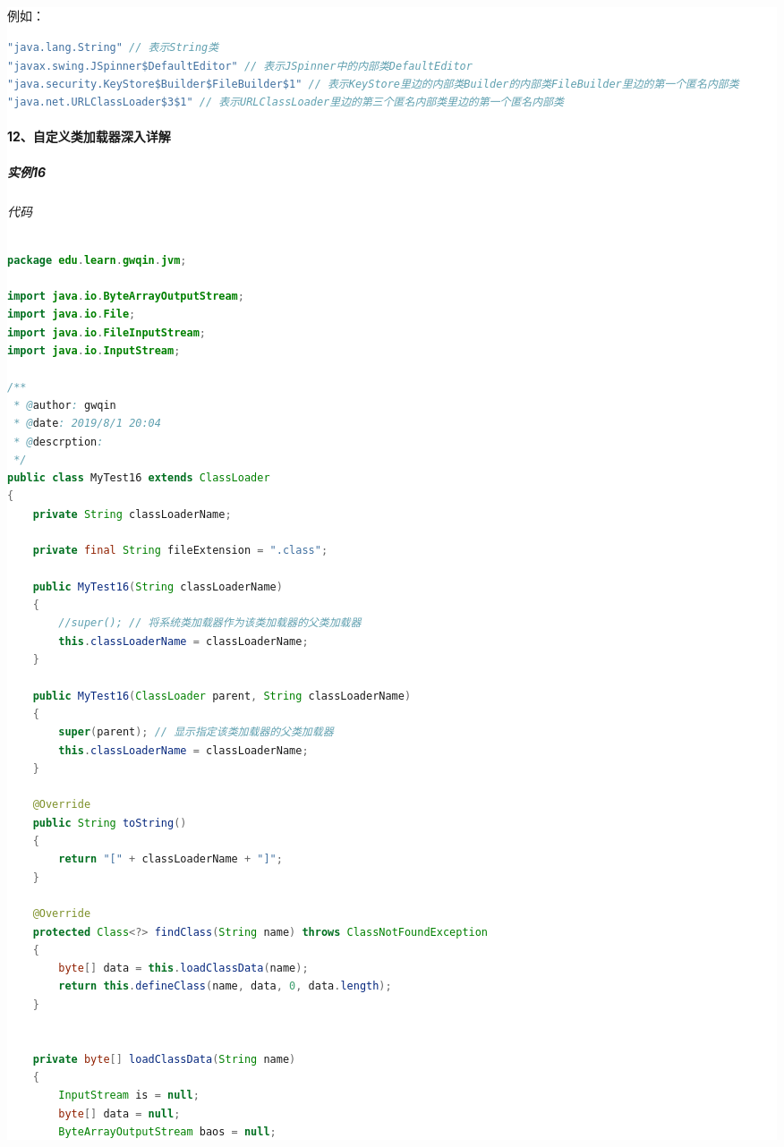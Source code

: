 例如：

~~~~java
"java.lang.String" // 表示String类
"javax.swing.JSpinner$DefaultEditor" // 表示JSpinner中的内部类DefaultEditor
"java.security.KeyStore$Builder$FileBuilder$1" // 表示KeyStore里边的内部类Builder的内部类FileBuilder里边的第一个匿名内部类
"java.net.URLClassLoader$3$1" // 表示URLClassLoader里边的第三个匿名内部类里边的第一个匿名内部类
~~~~

#### 12、自定义类加载器深入详解

##### 实例16

###### 代码

~~~java
package edu.learn.gwqin.jvm;

import java.io.ByteArrayOutputStream;
import java.io.File;
import java.io.FileInputStream;
import java.io.InputStream;

/**
 * @author: gwqin
 * @date: 2019/8/1 20:04
 * @descrption:
 */
public class MyTest16 extends ClassLoader
{
    private String classLoaderName;

    private final String fileExtension = ".class";

    public MyTest16(String classLoaderName)
    {
        //super(); // 将系统类加载器作为该类加载器的父类加载器
        this.classLoaderName = classLoaderName;
    }

    public MyTest16(ClassLoader parent, String classLoaderName)
    {
        super(parent); // 显示指定该类加载器的父类加载器
        this.classLoaderName = classLoaderName;
    }

    @Override
    public String toString()
    {
        return "[" + classLoaderName + "]";
    }

    @Override
    protected Class<?> findClass(String name) throws ClassNotFoundException
    {
        byte[] data = this.loadClassData(name);
        return this.defineClass(name, data, 0, data.length);
    }


    private byte[] loadClassData(String name)
    {
        InputStream is = null;
        byte[] data = null;
        ByteArrayOutputStream baos = null;
~~~